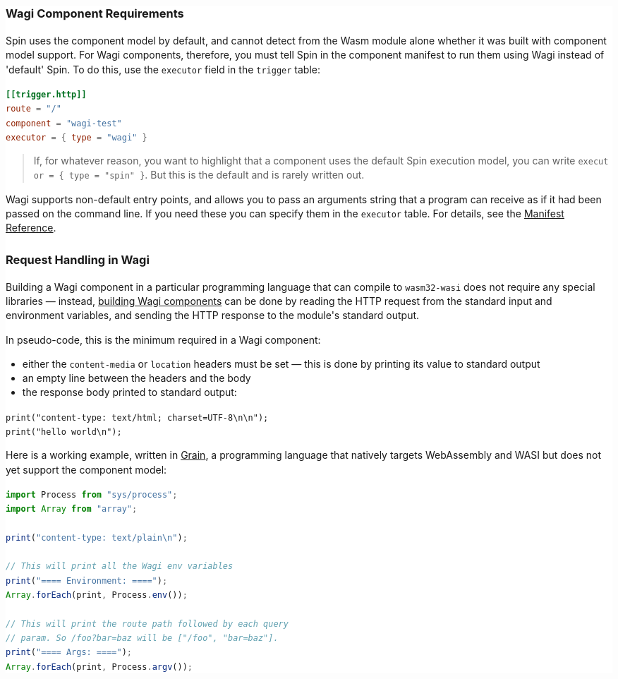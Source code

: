 ### Wagi Component Requirements

Spin uses the component model by default, and cannot detect from the Wasm module alone whether it was built with component model support.  For Wagi components, therefore, you must tell Spin in the component manifest to run them using Wagi instead of 'default' Spin.  To do this, use the `executor` field in the `trigger` table:

```toml
[[trigger.http]]
route = "/"
component = "wagi-test"
executor = { type = "wagi" }
```

> If, for whatever reason, you want to highlight that a component uses the default Spin execution model, you can write `executor = { type = "spin" }`.  But this is the default and is rarely written out.

Wagi supports non-default entry points, and allows you to pass an arguments string that a program can receive as if it had been passed on the command line. If you need these you can specify them in the `executor` table. For details, see the [Manifest Reference](manifest-reference#the-componenttrigger-table-for-http-applications).

### Request Handling in Wagi

Building a Wagi component in a particular programming language that can compile
to `wasm32-wasi` does not require any special libraries — instead,
[building Wagi components](https://github.com/deislabs/wagi/tree/main/docs) can
be done by reading the HTTP request from the standard input and environment
variables, and sending the HTTP response to the module's standard output.

In pseudo-code, this is the minimum required in a Wagi component:

- either the `content-media` or `location` headers must be set — this is done by
printing its value to standard output
- an empty line between the headers and the body
- the response body printed to standard output:



```text
print("content-type: text/html; charset=UTF-8\n\n");
print("hello world\n");
```

Here is a working example, written in [Grain](https://grain-lang.org/),
a programming language that natively targets WebAssembly and WASI but
does not yet support the component model:

```js
import Process from "sys/process";
import Array from "array";

print("content-type: text/plain\n");

// This will print all the Wagi env variables
print("==== Environment: ====");
Array.forEach(print, Process.env());

// This will print the route path followed by each query
// param. So /foo?bar=baz will be ["/foo", "bar=baz"].
print("==== Args: ====");
Array.forEach(print, Process.argv());
```
